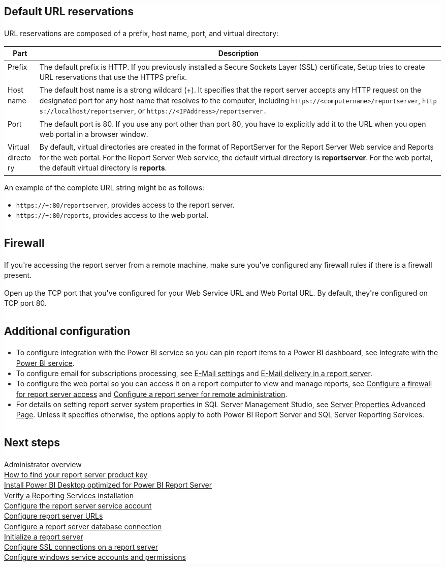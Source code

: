 ## Default URL reservations

URL reservations are composed of a prefix, host name, port, and virtual directory:

| Part | Description |
| --- | --- |
| Prefix |The default prefix is HTTP. If you previously installed a Secure Sockets Layer (SSL) certificate, Setup tries to create URL reservations that use the HTTPS prefix. |
| Host name |The default host name is a strong wildcard (+). It specifies that the report server accepts any HTTP request on the designated port for any host name that resolves to the computer, including `https://<computername>/reportserver`, `https://localhost/reportserver`, or `https://<IPAddress>/reportserver.` |
| Port |The default port is 80. If you use any port other than port 80, you have to explicitly add it to the URL when you open web portal in a browser window. |
| Virtual directory |By default, virtual directories are created in the format of ReportServer for the Report Server Web service and Reports for the web portal. For the Report Server Web service, the default virtual directory is **reportserver**. For the web portal, the default virtual directory is **reports**. |

An example of the complete URL string might be as follows:

* `https://+:80/reportserver`, provides access to the report server.
* `https://+:80/reports`, provides access to the web portal.

## Firewall

If you're accessing the report server from a remote machine, make sure you've configured any firewall rules if there is a firewall present.

Open up the TCP port that you've configured for your Web Service URL and Web Portal URL. By default, they're configured on TCP port 80.

## Additional configuration

* To configure integration with the Power BI service so you can pin report items to a Power BI dashboard, see [Integrate with the Power BI service](/sql/reporting-services/install-windows/power-bi-report-server-integration-configuration-manager).
* To configure email for subscriptions processing, see [E-Mail settings](/sql/reporting-services/install-windows/e-mail-settings-reporting-services-native-mode-configuration-manager) and [E-Mail delivery in a report server](/sql/reporting-services/subscriptions/e-mail-delivery-in-reporting-services).
* To configure the web portal so you can access it on a report computer to view and manage reports, see [Configure a firewall for report server access](/sql/reporting-services/report-server/configure-a-firewall-for-report-server-access) and [Configure a report server for remote administration](/sql/reporting-services/report-server/configure-a-report-server-for-remote-administration).
* For details on setting report server system properties in SQL Server Management Studio, see [Server Properties Advanced Page](/sql/reporting-services/tools/server-properties-advanced-page-reporting-services). Unless it specifies otherwise, the options apply to both Power BI Report Server and SQL Server Reporting Services.

## Next steps

[Administrator overview](admin-handbook-overview.md)  
[How to find your report server product key](find-product-key.md)  
[Install Power BI Desktop optimized for Power BI Report Server](install-powerbi-desktop.md)  
[Verify a Reporting Services installation](/sql/reporting-services/install-windows/verify-a-reporting-services-installation)  
[Configure the report server service account](/sql/reporting-services/install-windows/configure-the-report-server-service-account-ssrs-configuration-manager)  
[Configure report server URLs](/sql/reporting-services/install-windows/configure-report-server-urls-ssrs-configuration-manager)  
[Configure a report server database connection](/sql/reporting-services/install-windows/configure-a-report-server-database-connection-ssrs-configuration-manager)  
[Initialize a report server](/sql/reporting-services/install-windows/ssrs-encryption-keys-initialize-a-report-server)  
[Configure SSL connections on a report server](/sql/reporting-services/security/configure-ssl-connections-on-a-native-mode-report-server)  
[Configure windows service accounts and permissions](/sql/database-engine/configure-windows/configure-windows-service-accounts-and-permissions)  